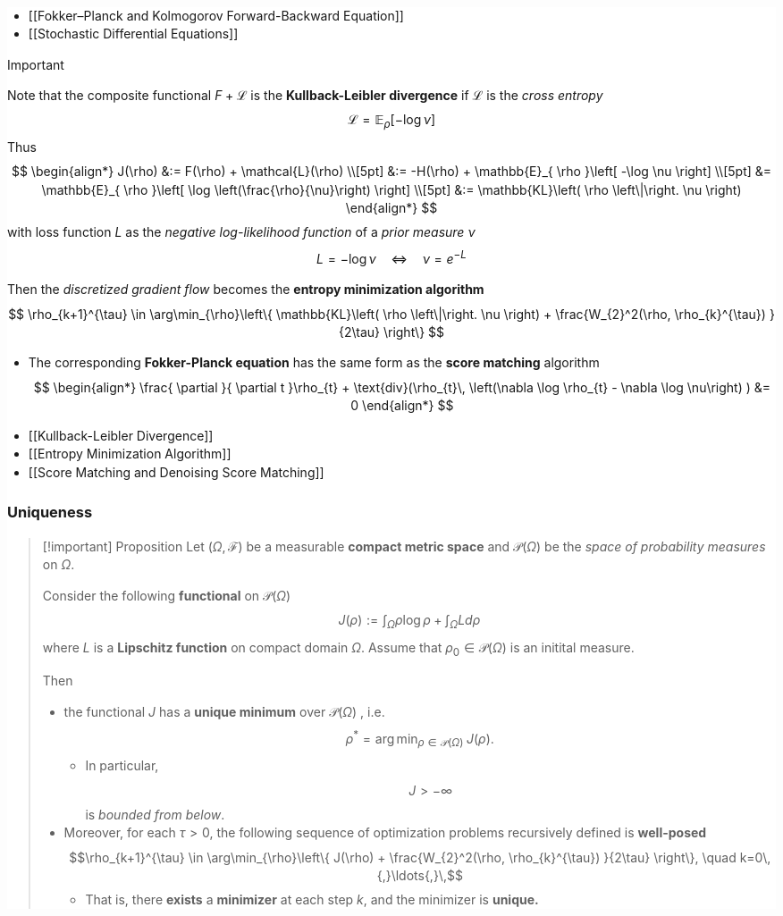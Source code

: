 - [[Fokker–Planck and Kolmogorov Forward-Backward Equation]]
- [[Stochastic Differential Equations]]

>[!important]
>Note that the composite functional $F + \mathcal{L}$ is the **Kullback-Leibler divergence** if $\mathcal{L}$ is the *cross entropy* $$\mathcal{L} = \mathbb{E}_{ \rho }\left[  -\log \nu \right]$$ 
>Thus
>$$
>\begin{align*}
>J(\rho) &:= F(\rho) + \mathcal{L}(\rho) \\[5pt] 
>&:= -H(\rho) + \mathbb{E}_{ \rho }\left[  -\log \nu \right] \\[5pt] 
>&= \mathbb{E}_{ \rho }\left[ \log \left(\frac{\rho}{\nu}\right) \right] \\[5pt] 
>&:= \mathbb{KL}\left( \rho \left\|\right. \nu  \right)
>\end{align*}
>$$
>with loss function $L$ as the *negative log-likelihood function* of a *prior measure* $\nu$
>$$L = -\log \nu \quad \iff \quad \nu = e^{-L}$$
>
>Then the *discretized gradient flow* becomes the **entropy minimization algorithm**
>$$
>\rho_{k+1}^{\tau} \in \arg\min_{\rho}\left\{ \mathbb{KL}\left( \rho \left\|\right. \nu  \right) + \frac{W_{2}^2(\rho, \rho_{k}^{\tau}) }{2\tau}  \right\}  
>$$
>- The corresponding **Fokker-Planck equation** has the same form as the **score matching** algorithm 
>$$
>\begin{align*}
>\frac{ \partial }{ \partial t }\rho_{t} + \text{div}(\rho_{t}\, \left(\nabla \log \rho_{t}  - \nabla \log \nu\right)    )  &= 0 
\end{align*}
>$$

- [[Kullback-Leibler Divergence]]
- [[Entropy Minimization Algorithm]]
- [[Score Matching and Denoising Score Matching]]

### Uniqueness

>[!important] Proposition
>Let $(\Omega, \mathscr{F})$ be a measurable **compact metric space** and  $\mathscr{P}(\Omega)$ be the *space of probability measures* on $\Omega$. 
>
>Consider the following **functional** on $\mathscr{P}(\Omega)$  $$J(\rho) := \int_{\Omega} \rho \log \rho + \int_{\Omega}L d\rho$$ where $L$ is a **Lipschitz function** on compact domain $\Omega$. Assume that $\rho_{0}\in \mathscr{P}(\Omega)$ is an initital measure.
>
>Then 
>- the functional $J$ has a  **unique minimum** over $\mathscr{P}(\Omega)$ , i.e. $$\rho^{*} = \arg\min_{\rho \in \mathscr{P}(\Omega)}\;J(\rho).$$
>	- In particular, $$J > -\infty$$ is *bounded from below*.
>- Moreover, for each $\tau >0$, the following sequence of optimization problems recursively defined is **well-posed**  $$\rho_{k+1}^{\tau} \in \arg\min_{\rho}\left\{ J(\rho) + \frac{W_{2}^2(\rho, \rho_{k}^{\tau}) }{2\tau}  \right\}, \quad k=0\,{,}\ldots{,}\,$$
>	-  That is, there **exists** a **minimizer** at each step $k$, and the minimizer is **unique.** 
